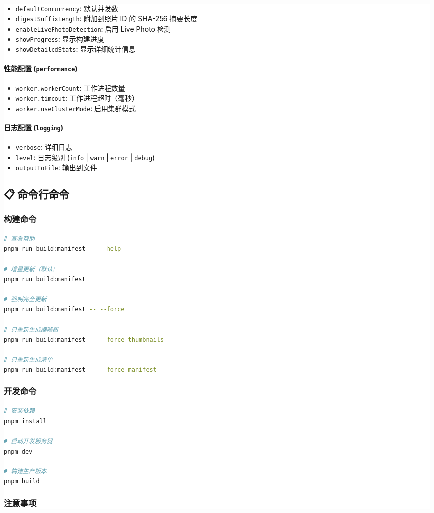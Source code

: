 - `defaultConcurrency`: 默认并发数
- `digestSuffixLength`: 附加到照片 ID 的 SHA-256 摘要长度
- `enableLivePhotoDetection`: 启用 Live Photo 检测
- `showProgress`: 显示构建进度
- `showDetailedStats`: 显示详细统计信息

#### 性能配置 (`performance`)

- `worker.workerCount`: 工作进程数量
- `worker.timeout`: 工作进程超时（毫秒）
- `worker.useClusterMode`: 启用集群模式

#### 日志配置 (`logging`)

- `verbose`: 详细日志
- `level`: 日志级别 (`info` | `warn` | `error` | `debug`)
- `outputToFile`: 输出到文件

## 📋 命令行命令

### 构建命令

```bash
# 查看帮助
pnpm run build:manifest -- --help

# 增量更新（默认）
pnpm run build:manifest

# 强制完全更新
pnpm run build:manifest -- --force

# 只重新生成缩略图
pnpm run build:manifest -- --force-thumbnails

# 只重新生成清单
pnpm run build:manifest -- --force-manifest
```

### 开发命令

```bash
# 安装依赖
pnpm install

# 启动开发服务器
pnpm dev

# 构建生产版本
pnpm build
```

### 注意事项
